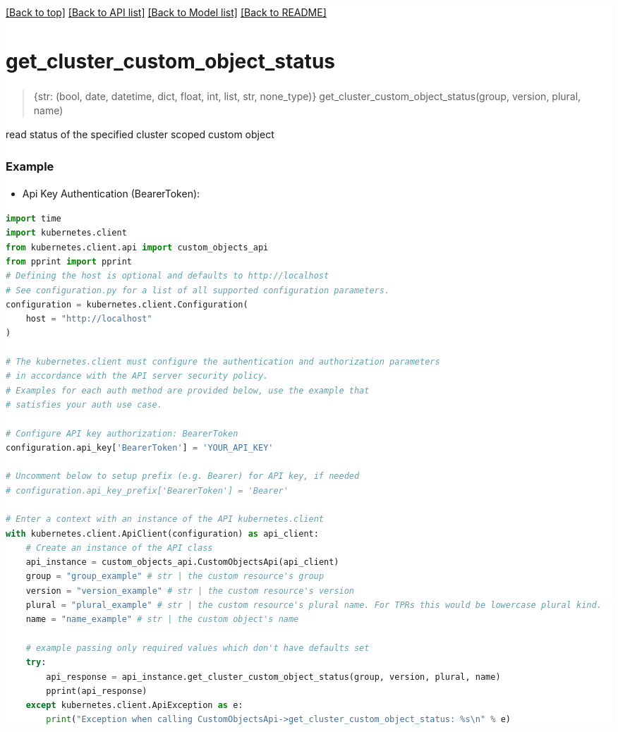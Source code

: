 [[Back to top]](#) [[Back to API list]](../README.md#documentation-for-api-endpoints) [[Back to Model list]](../README.md#documentation-for-models) [[Back to README]](../README.md)

# **get_cluster_custom_object_status**
> {str: (bool, date, datetime, dict, float, int, list, str, none_type)} get_cluster_custom_object_status(group, version, plural, name)



read status of the specified cluster scoped custom object

### Example

* Api Key Authentication (BearerToken):
```python
import time
import kubernetes.client
from kubernetes.client.api import custom_objects_api
from pprint import pprint
# Defining the host is optional and defaults to http://localhost
# See configuration.py for a list of all supported configuration parameters.
configuration = kubernetes.client.Configuration(
    host = "http://localhost"
)

# The kubernetes.client must configure the authentication and authorization parameters
# in accordance with the API server security policy.
# Examples for each auth method are provided below, use the example that
# satisfies your auth use case.

# Configure API key authorization: BearerToken
configuration.api_key['BearerToken'] = 'YOUR_API_KEY'

# Uncomment below to setup prefix (e.g. Bearer) for API key, if needed
# configuration.api_key_prefix['BearerToken'] = 'Bearer'

# Enter a context with an instance of the API kubernetes.client
with kubernetes.client.ApiClient(configuration) as api_client:
    # Create an instance of the API class
    api_instance = custom_objects_api.CustomObjectsApi(api_client)
    group = "group_example" # str | the custom resource's group
    version = "version_example" # str | the custom resource's version
    plural = "plural_example" # str | the custom resource's plural name. For TPRs this would be lowercase plural kind.
    name = "name_example" # str | the custom object's name

    # example passing only required values which don't have defaults set
    try:
        api_response = api_instance.get_cluster_custom_object_status(group, version, plural, name)
        pprint(api_response)
    except kubernetes.client.ApiException as e:
        print("Exception when calling CustomObjectsApi->get_cluster_custom_object_status: %s\n" % e)
```
